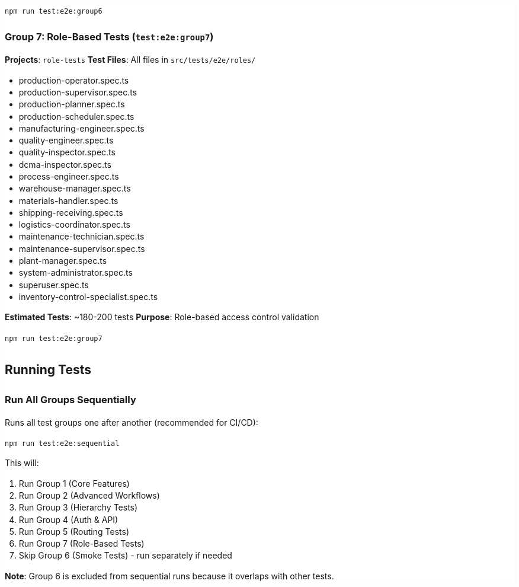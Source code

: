 ```bash
npm run test:e2e:group6
```

### Group 7: Role-Based Tests (`test:e2e:group7`)
**Projects**: `role-tests`
**Test Files**: All files in `src/tests/e2e/roles/`
- production-operator.spec.ts
- production-supervisor.spec.ts
- production-planner.spec.ts
- production-scheduler.spec.ts
- manufacturing-engineer.spec.ts
- quality-engineer.spec.ts
- quality-inspector.spec.ts
- dcma-inspector.spec.ts
- process-engineer.spec.ts
- warehouse-manager.spec.ts
- materials-handler.spec.ts
- shipping-receiving.spec.ts
- logistics-coordinator.spec.ts
- maintenance-technician.spec.ts
- maintenance-supervisor.spec.ts
- plant-manager.spec.ts
- system-administrator.spec.ts
- superuser.spec.ts
- inventory-control-specialist.spec.ts

**Estimated Tests**: ~180-200 tests
**Purpose**: Role-based access control validation

```bash
npm run test:e2e:group7
```

## Running Tests

### Run All Groups Sequentially
Runs all test groups one after another (recommended for CI/CD):

```bash
npm run test:e2e:sequential
```

This will:
1. Run Group 1 (Core Features)
2. Run Group 2 (Advanced Workflows)
3. Run Group 3 (Hierarchy Tests)
4. Run Group 4 (Auth & API)
5. Run Group 5 (Routing Tests)
6. Run Group 7 (Role-Based Tests)
7. Skip Group 6 (Smoke Tests) - run separately if needed

**Note**: Group 6 is excluded from sequential runs because it overlaps with other tests.
